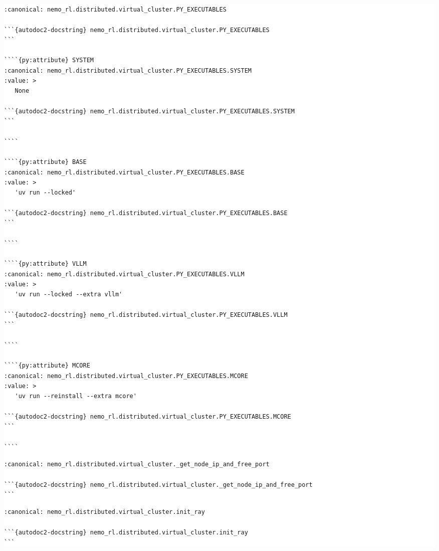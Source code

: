 `````{py:class} PY_EXECUTABLES
:canonical: nemo_rl.distributed.virtual_cluster.PY_EXECUTABLES

```{autodoc2-docstring} nemo_rl.distributed.virtual_cluster.PY_EXECUTABLES
```

````{py:attribute} SYSTEM
:canonical: nemo_rl.distributed.virtual_cluster.PY_EXECUTABLES.SYSTEM
:value: >
   None

```{autodoc2-docstring} nemo_rl.distributed.virtual_cluster.PY_EXECUTABLES.SYSTEM
```

````

````{py:attribute} BASE
:canonical: nemo_rl.distributed.virtual_cluster.PY_EXECUTABLES.BASE
:value: >
   'uv run --locked'

```{autodoc2-docstring} nemo_rl.distributed.virtual_cluster.PY_EXECUTABLES.BASE
```

````

````{py:attribute} VLLM
:canonical: nemo_rl.distributed.virtual_cluster.PY_EXECUTABLES.VLLM
:value: >
   'uv run --locked --extra vllm'

```{autodoc2-docstring} nemo_rl.distributed.virtual_cluster.PY_EXECUTABLES.VLLM
```

````

````{py:attribute} MCORE
:canonical: nemo_rl.distributed.virtual_cluster.PY_EXECUTABLES.MCORE
:value: >
   'uv run --reinstall --extra mcore'

```{autodoc2-docstring} nemo_rl.distributed.virtual_cluster.PY_EXECUTABLES.MCORE
```

````

`````

````{py:function} _get_node_ip_and_free_port() -> tuple[str, int]
:canonical: nemo_rl.distributed.virtual_cluster._get_node_ip_and_free_port

```{autodoc2-docstring} nemo_rl.distributed.virtual_cluster._get_node_ip_and_free_port
```
````

````{py:function} init_ray(log_dir: typing.Optional[str] = None) -> None
:canonical: nemo_rl.distributed.virtual_cluster.init_ray

```{autodoc2-docstring} nemo_rl.distributed.virtual_cluster.init_ray
```
````
